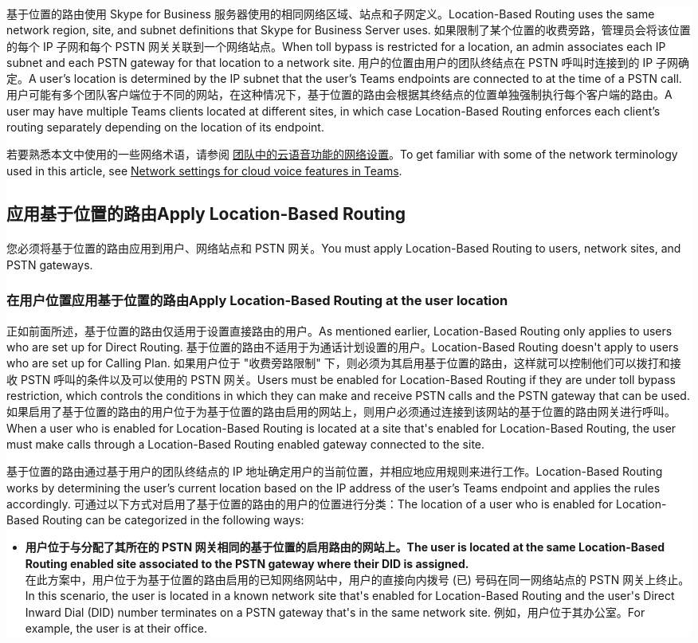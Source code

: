 <span data-ttu-id="8f261-127">基于位置的路由使用 Skype for Business 服务器使用的相同网络区域、站点和子网定义。</span><span class="sxs-lookup"><span data-stu-id="8f261-127">Location-Based Routing uses the same network region, site, and subnet definitions that Skype for Business Server uses.</span></span> <span data-ttu-id="8f261-128">如果限制了某个位置的收费旁路，管理员会将该位置的每个 IP 子网和每个 PSTN 网关关联到一个网络站点。</span><span class="sxs-lookup"><span data-stu-id="8f261-128">When toll bypass is restricted for a location, an admin associates each IP subnet and each PSTN gateway for that location to a network site.</span></span> <span data-ttu-id="8f261-129">用户的位置由用户的团队终结点在 PSTN 呼叫时连接到的 IP 子网确定。</span><span class="sxs-lookup"><span data-stu-id="8f261-129">A user’s location is determined by the IP subnet that the user’s Teams endpoints are connected to at the time of a PSTN call.</span></span> <span data-ttu-id="8f261-130">用户可能有多个团队客户端位于不同的网站，在这种情况下，基于位置的路由会根据其终结点的位置单独强制执行每个客户端的路由。</span><span class="sxs-lookup"><span data-stu-id="8f261-130">A user may have multiple Teams clients located at different sites, in which case Location-Based Routing enforces each client’s routing separately depending on the location of its endpoint.</span></span> 

<span data-ttu-id="8f261-131">若要熟悉本文中使用的一些网络术语，请参阅 [团队中的云语音功能的网络设置](cloud-voice-network-settings.md)。</span><span class="sxs-lookup"><span data-stu-id="8f261-131">To get familiar with some of the network terminology used in this article, see [Network settings for cloud voice features in Teams](cloud-voice-network-settings.md).</span></span>

## <a name="apply-location-based-routing"></a><span data-ttu-id="8f261-132">应用基于位置的路由</span><span class="sxs-lookup"><span data-stu-id="8f261-132">Apply Location-Based Routing</span></span>

<span data-ttu-id="8f261-133">您必须将基于位置的路由应用到用户、网络站点和 PSTN 网关。</span><span class="sxs-lookup"><span data-stu-id="8f261-133">You must apply Location-Based Routing to users, network sites, and PSTN gateways.</span></span>  

### <a name="apply-location-based-routing-at-the-user-location"></a><span data-ttu-id="8f261-134">在用户位置应用基于位置的路由</span><span class="sxs-lookup"><span data-stu-id="8f261-134">Apply Location-Based Routing at the user location</span></span>

<span data-ttu-id="8f261-135">正如前面所述，基于位置的路由仅适用于设置直接路由的用户。</span><span class="sxs-lookup"><span data-stu-id="8f261-135">As mentioned earlier, Location-Based Routing only applies to users who are set up for Direct Routing.</span></span> <span data-ttu-id="8f261-136">基于位置的路由不适用于为通话计划设置的用户。</span><span class="sxs-lookup"><span data-stu-id="8f261-136">Location-Based Routing doesn't apply to users who are set up for Calling Plan.</span></span> <span data-ttu-id="8f261-137">如果用户位于 "收费旁路限制" 下，则必须为其启用基于位置的路由，这样就可以控制他们可以拨打和接收 PSTN 呼叫的条件以及可以使用的 PSTN 网关。</span><span class="sxs-lookup"><span data-stu-id="8f261-137">Users must be enabled for Location-Based Routing if they are under toll bypass restriction, which controls the conditions in which they can make and receive PSTN calls and the PSTN gateway that can be used.</span></span> <span data-ttu-id="8f261-138">如果启用了基于位置的路由的用户位于为基于位置的路由启用的网站上，则用户必须通过连接到该网站的基于位置的路由网关进行呼叫。</span><span class="sxs-lookup"><span data-stu-id="8f261-138">When a user who is enabled for Location-Based Routing is located at a site that's enabled for Location-Based Routing, the user must make calls through a Location-Based Routing enabled gateway connected to the site.</span></span> 

<span data-ttu-id="8f261-139">基于位置的路由通过基于用户的团队终结点的 IP 地址确定用户的当前位置，并相应地应用规则来进行工作。</span><span class="sxs-lookup"><span data-stu-id="8f261-139">Location-Based Routing works by determining the user’s current location based on the IP address of the user’s Teams endpoint and applies the rules accordingly.</span></span> <span data-ttu-id="8f261-140">可通过以下方式对启用了基于位置的路由的用户的位置进行分类：</span><span class="sxs-lookup"><span data-stu-id="8f261-140">The location of a user who is enabled for Location-Based Routing can be categorized in the following ways:</span></span> 
- <span data-ttu-id="8f261-141">**用户位于与分配了其所在的 PSTN 网关相同的基于位置的启用路由的网站上。**</span><span class="sxs-lookup"><span data-stu-id="8f261-141">**The user is located at the same Location-Based Routing enabled site associated to the PSTN gateway where their DID is assigned.**</span></span><br><span data-ttu-id="8f261-142">在此方案中，用户位于为基于位置的路由启用的已知网络网站中，用户的直接向内拨号 (已) 号码在同一网络站点的 PSTN 网关上终止。</span><span class="sxs-lookup"><span data-stu-id="8f261-142">In this scenario, the user is located in a known network site that's enabled for Location-Based Routing and the user's Direct Inward Dial (DID) number terminates on a PSTN gateway that's in the same network site.</span></span> <span data-ttu-id="8f261-143">例如，用户位于其办公室。</span><span class="sxs-lookup"><span data-stu-id="8f261-143">For example, the user is at their office.</span></span> 